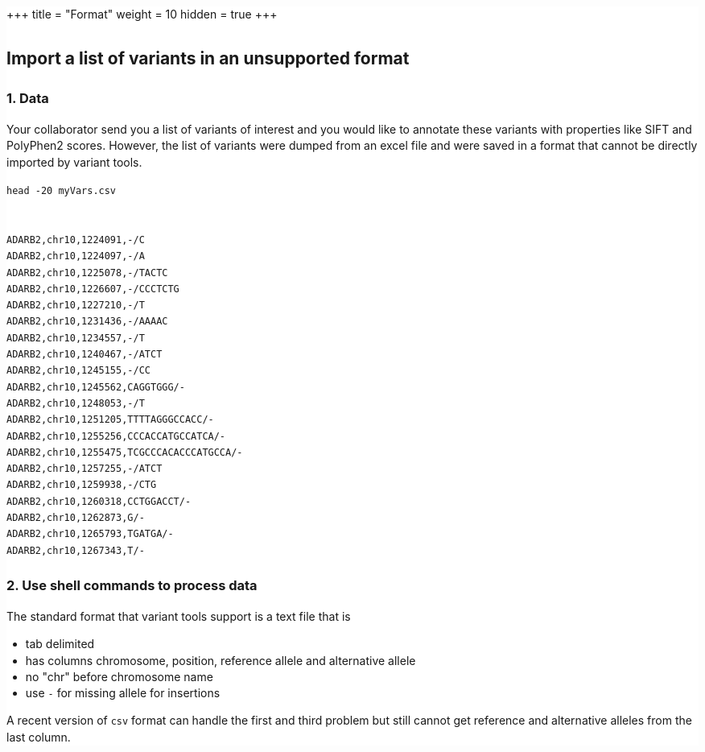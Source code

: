 +++
title = "Format"
weight = 10
hidden = true
+++


## Import a list of variants in an unsupported format 

### 1. Data

Your collaborator send you a list of variants of interest and you would like to annotate these variants with properties like SIFT and PolyPhen2 scores. However, the list of variants were dumped from an excel file and were saved in a format that cannot be directly imported by variant tools. 



    head -20 myVars.csv
    

    ADARB2,chr10,1224091,-/C
    ADARB2,chr10,1224097,-/A
    ADARB2,chr10,1225078,-/TACTC
    ADARB2,chr10,1226607,-/CCCTCTG
    ADARB2,chr10,1227210,-/T
    ADARB2,chr10,1231436,-/AAAAC
    ADARB2,chr10,1234557,-/T
    ADARB2,chr10,1240467,-/ATCT
    ADARB2,chr10,1245155,-/CC
    ADARB2,chr10,1245562,CAGGTGGG/-
    ADARB2,chr10,1248053,-/T
    ADARB2,chr10,1251205,TTTTAGGGCCACC/-
    ADARB2,chr10,1255256,CCCACCATGCCATCA/-
    ADARB2,chr10,1255475,TCGCCCACACCCATGCCA/-
    ADARB2,chr10,1257255,-/ATCT
    ADARB2,chr10,1259938,-/CTG
    ADARB2,chr10,1260318,CCTGGACCT/-
    ADARB2,chr10,1262873,G/-
    ADARB2,chr10,1265793,TGATGA/-
    ADARB2,chr10,1267343,T/-
    



### 2. Use shell commands to process data

The standard format that variant tools support is a text file that is 



*   tab delimited 
*   has columns chromosome, position, reference allele and alternative allele 
*   no "chr" before chromosome name 
*   use `-` for missing allele for insertions 

A recent version of `csv` format can handle the first and third problem but still cannot get reference and alternative alleles from the last column. 
